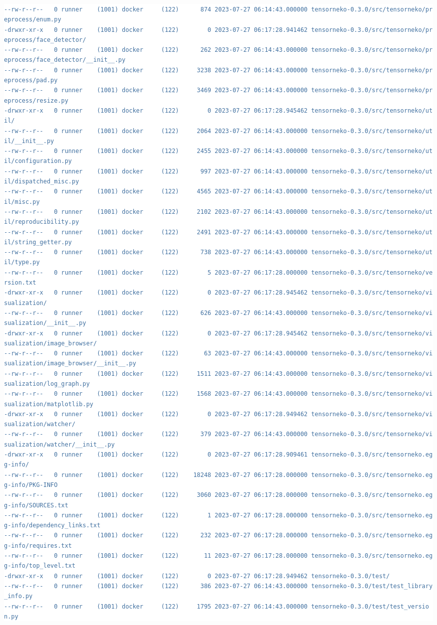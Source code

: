 ```diff
--rw-r--r--   0 runner    (1001) docker     (122)      874 2023-07-27 06:14:43.000000 tensorneko-0.3.0/src/tensorneko/preprocess/enum.py
-drwxr-xr-x   0 runner    (1001) docker     (122)        0 2023-07-27 06:17:28.941462 tensorneko-0.3.0/src/tensorneko/preprocess/face_detector/
--rw-r--r--   0 runner    (1001) docker     (122)      262 2023-07-27 06:14:43.000000 tensorneko-0.3.0/src/tensorneko/preprocess/face_detector/__init__.py
--rw-r--r--   0 runner    (1001) docker     (122)     3238 2023-07-27 06:14:43.000000 tensorneko-0.3.0/src/tensorneko/preprocess/pad.py
--rw-r--r--   0 runner    (1001) docker     (122)     3469 2023-07-27 06:14:43.000000 tensorneko-0.3.0/src/tensorneko/preprocess/resize.py
-drwxr-xr-x   0 runner    (1001) docker     (122)        0 2023-07-27 06:17:28.945462 tensorneko-0.3.0/src/tensorneko/util/
--rw-r--r--   0 runner    (1001) docker     (122)     2064 2023-07-27 06:14:43.000000 tensorneko-0.3.0/src/tensorneko/util/__init__.py
--rw-r--r--   0 runner    (1001) docker     (122)     2455 2023-07-27 06:14:43.000000 tensorneko-0.3.0/src/tensorneko/util/configuration.py
--rw-r--r--   0 runner    (1001) docker     (122)      997 2023-07-27 06:14:43.000000 tensorneko-0.3.0/src/tensorneko/util/dispatched_misc.py
--rw-r--r--   0 runner    (1001) docker     (122)     4565 2023-07-27 06:14:43.000000 tensorneko-0.3.0/src/tensorneko/util/misc.py
--rw-r--r--   0 runner    (1001) docker     (122)     2102 2023-07-27 06:14:43.000000 tensorneko-0.3.0/src/tensorneko/util/reproducibility.py
--rw-r--r--   0 runner    (1001) docker     (122)     2491 2023-07-27 06:14:43.000000 tensorneko-0.3.0/src/tensorneko/util/string_getter.py
--rw-r--r--   0 runner    (1001) docker     (122)      738 2023-07-27 06:14:43.000000 tensorneko-0.3.0/src/tensorneko/util/type.py
--rw-r--r--   0 runner    (1001) docker     (122)        5 2023-07-27 06:17:28.000000 tensorneko-0.3.0/src/tensorneko/version.txt
-drwxr-xr-x   0 runner    (1001) docker     (122)        0 2023-07-27 06:17:28.945462 tensorneko-0.3.0/src/tensorneko/visualization/
--rw-r--r--   0 runner    (1001) docker     (122)      626 2023-07-27 06:14:43.000000 tensorneko-0.3.0/src/tensorneko/visualization/__init__.py
-drwxr-xr-x   0 runner    (1001) docker     (122)        0 2023-07-27 06:17:28.945462 tensorneko-0.3.0/src/tensorneko/visualization/image_browser/
--rw-r--r--   0 runner    (1001) docker     (122)       63 2023-07-27 06:14:43.000000 tensorneko-0.3.0/src/tensorneko/visualization/image_browser/__init__.py
--rw-r--r--   0 runner    (1001) docker     (122)     1511 2023-07-27 06:14:43.000000 tensorneko-0.3.0/src/tensorneko/visualization/log_graph.py
--rw-r--r--   0 runner    (1001) docker     (122)     1568 2023-07-27 06:14:43.000000 tensorneko-0.3.0/src/tensorneko/visualization/matplotlib.py
-drwxr-xr-x   0 runner    (1001) docker     (122)        0 2023-07-27 06:17:28.949462 tensorneko-0.3.0/src/tensorneko/visualization/watcher/
--rw-r--r--   0 runner    (1001) docker     (122)      379 2023-07-27 06:14:43.000000 tensorneko-0.3.0/src/tensorneko/visualization/watcher/__init__.py
-drwxr-xr-x   0 runner    (1001) docker     (122)        0 2023-07-27 06:17:28.909461 tensorneko-0.3.0/src/tensorneko.egg-info/
--rw-r--r--   0 runner    (1001) docker     (122)    18248 2023-07-27 06:17:28.000000 tensorneko-0.3.0/src/tensorneko.egg-info/PKG-INFO
--rw-r--r--   0 runner    (1001) docker     (122)     3060 2023-07-27 06:17:28.000000 tensorneko-0.3.0/src/tensorneko.egg-info/SOURCES.txt
--rw-r--r--   0 runner    (1001) docker     (122)        1 2023-07-27 06:17:28.000000 tensorneko-0.3.0/src/tensorneko.egg-info/dependency_links.txt
--rw-r--r--   0 runner    (1001) docker     (122)      232 2023-07-27 06:17:28.000000 tensorneko-0.3.0/src/tensorneko.egg-info/requires.txt
--rw-r--r--   0 runner    (1001) docker     (122)       11 2023-07-27 06:17:28.000000 tensorneko-0.3.0/src/tensorneko.egg-info/top_level.txt
-drwxr-xr-x   0 runner    (1001) docker     (122)        0 2023-07-27 06:17:28.949462 tensorneko-0.3.0/test/
--rw-r--r--   0 runner    (1001) docker     (122)      386 2023-07-27 06:14:43.000000 tensorneko-0.3.0/test/test_library_info.py
--rw-r--r--   0 runner    (1001) docker     (122)     1795 2023-07-27 06:14:43.000000 tensorneko-0.3.0/test/test_version.py
```